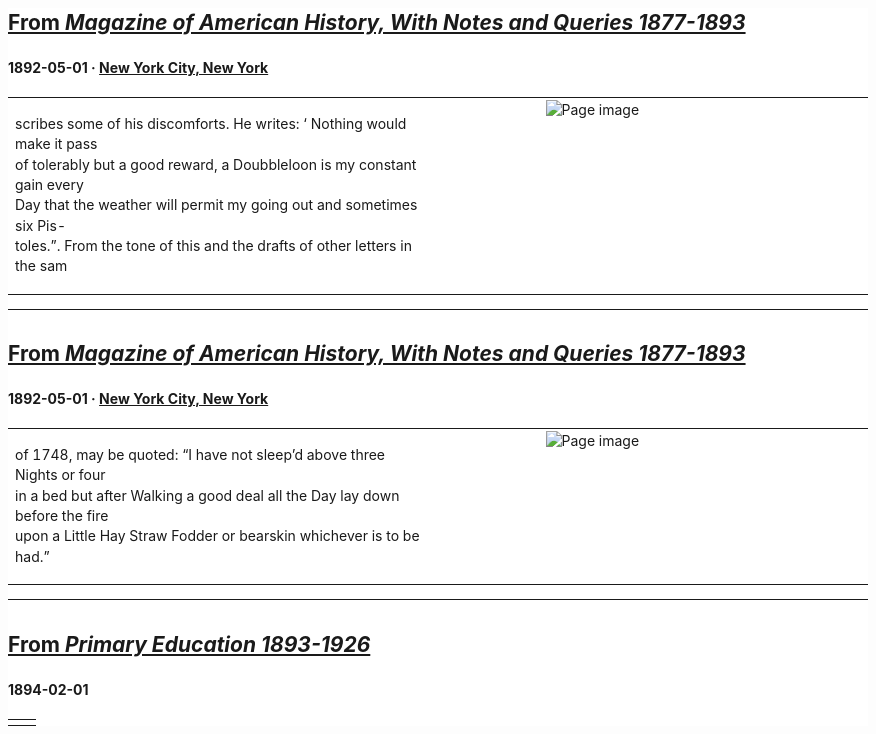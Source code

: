 
## [From _Magazine of American History, With Notes and Queries 1877-1893_](https://archive.org/details/sim_magazine-of-american-history-with-notes-and-queries_1892-05_27_5/page/n61/mode/1up?view=theater)

#### 1892-05-01 &middot; [New York City, New York](http://dbpedia.org/resource/New_York_City)

<table style="width: 100%;"><tr><td style="width: 50%">

  
scribes some of his discomforts. He writes: ‘ Nothing would make it pass  
of tolerably but a good reward, a Doubbleloon is my constant gain every  
Day that the weather will permit my going out and sometimes six Pis-  
toles.”. From the tone of this and the drafts of other letters in the sam
</td><td style="width: 50%; max-height: 75%; margin: auto; display: block;">
<img alt="Page image" src="https://iiif.archive.org/image/iiif/2/sim_magazine-of-american-history-with-notes-and-queries_1892-05_27_5%2Fsim_magazine-of-american-history-with-notes-and-queries_1892-05_27_5_jp2.zip%2Fsim_magazine-of-american-history-with-notes-and-queries_1892-05_27_5_jp2%2Fsim_magazine-of-american-history-with-notes-and-queries_1892-05_27_5_0061.jp2/pct:21.00614439324117,40.71146245059288,63.63287250384025,6.182947487295313/600,/0/default.jpg"/>
</td>
</tr></table>

---

## [From _Magazine of American History, With Notes and Queries 1877-1893_](https://archive.org/details/sim_magazine-of-american-history-with-notes-and-queries_1892-05_27_5/page/n61/mode/1up?view=theater)

#### 1892-05-01 &middot; [New York City, New York](http://dbpedia.org/resource/New_York_City)

<table style="width: 100%;"><tr><td style="width: 50%">

  
of 1748, may be quoted: “I have not sleep’d above three Nights or four  
in a bed but after Walking a good deal all the Day lay down before the fire  
upon a Little Hay Straw Fodder or bearskin whichever is to be had.” 
</td><td style="width: 50%; max-height: 75%; margin: auto; display: block;">
<img alt="Page image" src="https://iiif.archive.org/image/iiif/2/sim_magazine-of-american-history-with-notes-and-queries_1892-05_27_5%2Fsim_magazine-of-american-history-with-notes-and-queries_1892-05_27_5_jp2.zip%2Fsim_magazine-of-american-history-with-notes-and-queries_1892-05_27_5_jp2%2Fsim_magazine-of-american-history-with-notes-and-queries_1892-05_27_5_0061.jp2/pct:21.19815668202765,73.06606437041219,63.59447004608295,4.771315640880858/600,/0/default.jpg"/>
</td>
</tr></table>

---

## [From _Primary Education 1893-1926_](https://archive.org/details/sim_primary-education_1894-02_2_2/page/n20/mode/1up?view=theater)

#### 1894-02-01

<table style="width: 100%;"><tr><td style="width: 50%">

